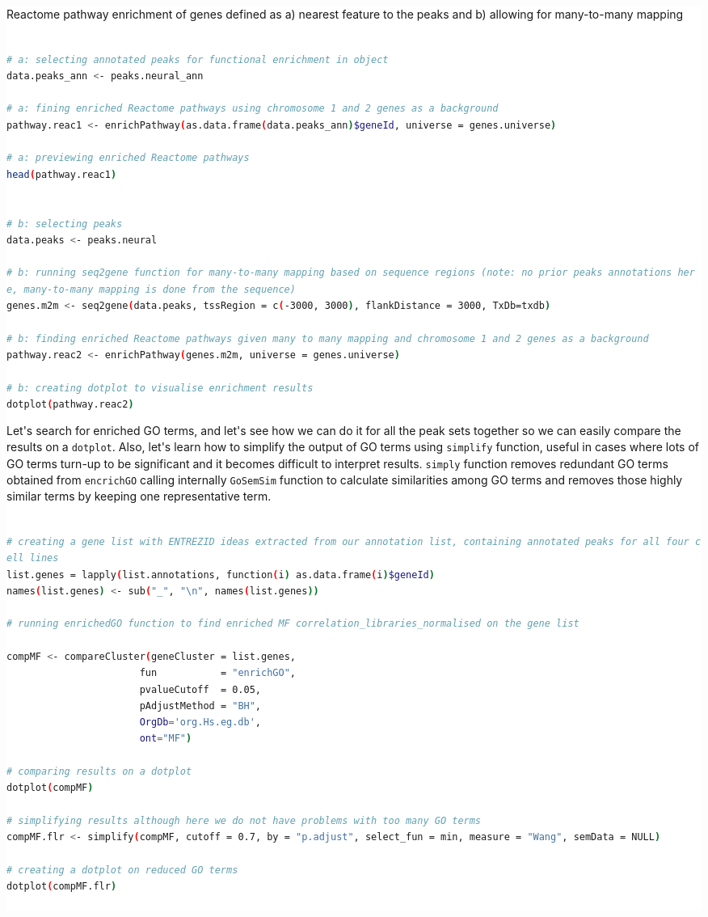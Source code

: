 Reactome pathway enrichment of genes defined as a) nearest feature to the peaks and b) allowing for many-to-many mapping
```bash

# a: selecting annotated peaks for functional enrichment in object
data.peaks_ann <- peaks.neural_ann

# a: fining enriched Reactome pathways using chromosome 1 and 2 genes as a background
pathway.reac1 <- enrichPathway(as.data.frame(data.peaks_ann)$geneId, universe = genes.universe)

# a: previewing enriched Reactome pathways
head(pathway.reac1)


# b: selecting peaks
data.peaks <- peaks.neural

# b: running seq2gene function for many-to-many mapping based on sequence regions (note: no prior peaks annotations here, many-to-many mapping is done from the sequence)
genes.m2m <- seq2gene(data.peaks, tssRegion = c(-3000, 3000), flankDistance = 3000, TxDb=txdb)

# b: finding enriched Reactome pathways given many to many mapping and chromosome 1 and 2 genes as a background
pathway.reac2 <- enrichPathway(genes.m2m, universe = genes.universe)

# b: creating dotplot to visualise enrichment results
dotplot(pathway.reac2)

```

Let's search for enriched GO terms, and let's see how we can do it for all the peak sets together so we can easily compare the results on a `dotplot`. Also, let's learn how to simplify the output of GO terms using `simplify` function, useful in cases where lots of GO terms turn-up to be significant and it becomes difficult to interpret results. `simply` function removes redundant GO terms obtained from `encrichGO` calling internally `GoSemSim` function to calculate similarities among GO terms and removes those highly similar terms by keeping one representative term.

```bash

# creating a gene list with ENTREZID ideas extracted from our annotation list, containing annotated peaks for all four cell lines
list.genes = lapply(list.annotations, function(i) as.data.frame(i)$geneId)
names(list.genes) <- sub("_", "\n", names(list.genes))

# running enrichedGO function to find enriched MF correlation_libraries_normalised on the gene list

compMF <- compareCluster(geneCluster = list.genes,
                       fun           = "enrichGO",
                       pvalueCutoff  = 0.05,
                       pAdjustMethod = "BH",
                       OrgDb='org.Hs.eg.db',
                       ont="MF")

# comparing results on a dotplot
dotplot(compMF)

# simplifying results although here we do not have problems with too many GO terms
compMF.flr <- simplify(compMF, cutoff = 0.7, by = "p.adjust", select_fun = min, measure = "Wang", semData = NULL)

# creating a dotplot on reduced GO terms
dotplot(compMF.flr)



```